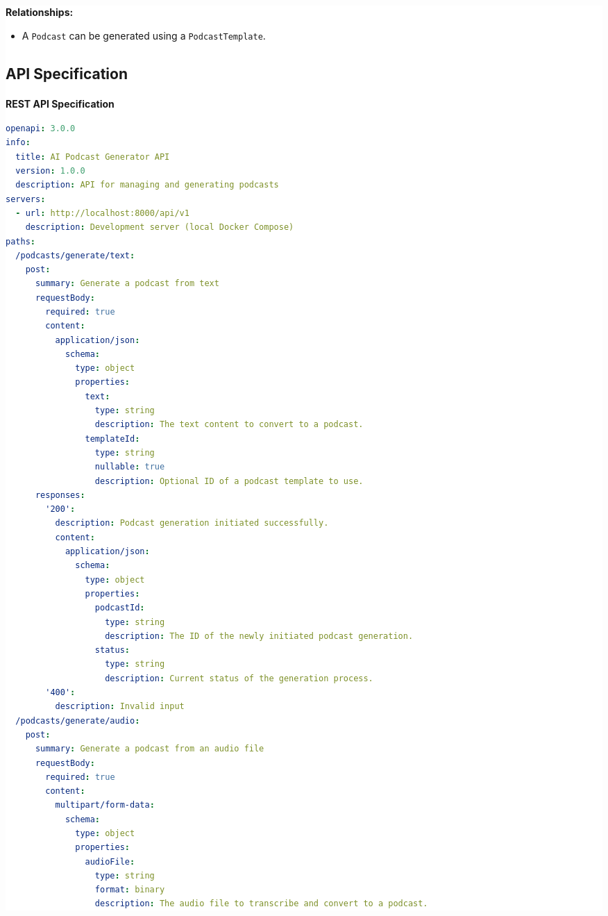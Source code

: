 **Relationships:**
*   A `Podcast` can be generated using a `PodcastTemplate`.

## API Specification

**REST API Specification**

```yaml
openapi: 3.0.0
info:
  title: AI Podcast Generator API
  version: 1.0.0
  description: API for managing and generating podcasts
servers:
  - url: http://localhost:8000/api/v1
    description: Development server (local Docker Compose)
paths:
  /podcasts/generate/text:
    post:
      summary: Generate a podcast from text
      requestBody:
        required: true
        content:
          application/json:
            schema:
              type: object
              properties:
                text:
                  type: string
                  description: The text content to convert to a podcast.
                templateId:
                  type: string
                  nullable: true
                  description: Optional ID of a podcast template to use.
      responses:
        '200':
          description: Podcast generation initiated successfully.
          content:
            application/json:
              schema:
                type: object
                properties:
                  podcastId:
                    type: string
                    description: The ID of the newly initiated podcast generation.
                  status:
                    type: string
                    description: Current status of the generation process.
        '400':
          description: Invalid input
  /podcasts/generate/audio:
    post:
      summary: Generate a podcast from an audio file
      requestBody:
        required: true
        content:
          multipart/form-data:
            schema:
              type: object
              properties:
                audioFile:
                  type: string
                  format: binary
                  description: The audio file to transcribe and convert to a podcast.
```